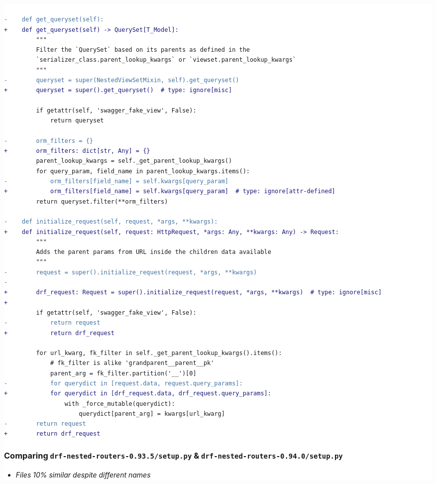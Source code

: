 ```diff
 
-    def get_queryset(self):
+    def get_queryset(self) -> QuerySet[T_Model]:
         """
         Filter the `QuerySet` based on its parents as defined in the
         `serializer_class.parent_lookup_kwargs` or `viewset.parent_lookup_kwargs`
         """
-        queryset = super(NestedViewSetMixin, self).get_queryset()
+        queryset = super().get_queryset()  # type: ignore[misc]
 
         if getattr(self, 'swagger_fake_view', False):
             return queryset
 
-        orm_filters = {}
+        orm_filters: dict[str, Any] = {}
         parent_lookup_kwargs = self._get_parent_lookup_kwargs()
         for query_param, field_name in parent_lookup_kwargs.items():
-            orm_filters[field_name] = self.kwargs[query_param]
+            orm_filters[field_name] = self.kwargs[query_param]  # type: ignore[attr-defined]
         return queryset.filter(**orm_filters)
 
-    def initialize_request(self, request, *args, **kwargs):
+    def initialize_request(self, request: HttpRequest, *args: Any, **kwargs: Any) -> Request:
         """
         Adds the parent params from URL inside the children data available
         """
-        request = super().initialize_request(request, *args, **kwargs)
-        
+        drf_request: Request = super().initialize_request(request, *args, **kwargs)  # type: ignore[misc]
+
         if getattr(self, 'swagger_fake_view', False):
-            return request
+            return drf_request
 
         for url_kwarg, fk_filter in self._get_parent_lookup_kwargs().items():
             # fk_filter is alike 'grandparent__parent__pk'
             parent_arg = fk_filter.partition('__')[0]
-            for querydict in [request.data, request.query_params]:
+            for querydict in [drf_request.data, drf_request.query_params]:
                 with _force_mutable(querydict):
                     querydict[parent_arg] = kwargs[url_kwarg]
-        return request
+        return drf_request
```

### Comparing `drf-nested-routers-0.93.5/setup.py` & `drf-nested-routers-0.94.0/setup.py`

 * *Files 10% similar despite different names*

